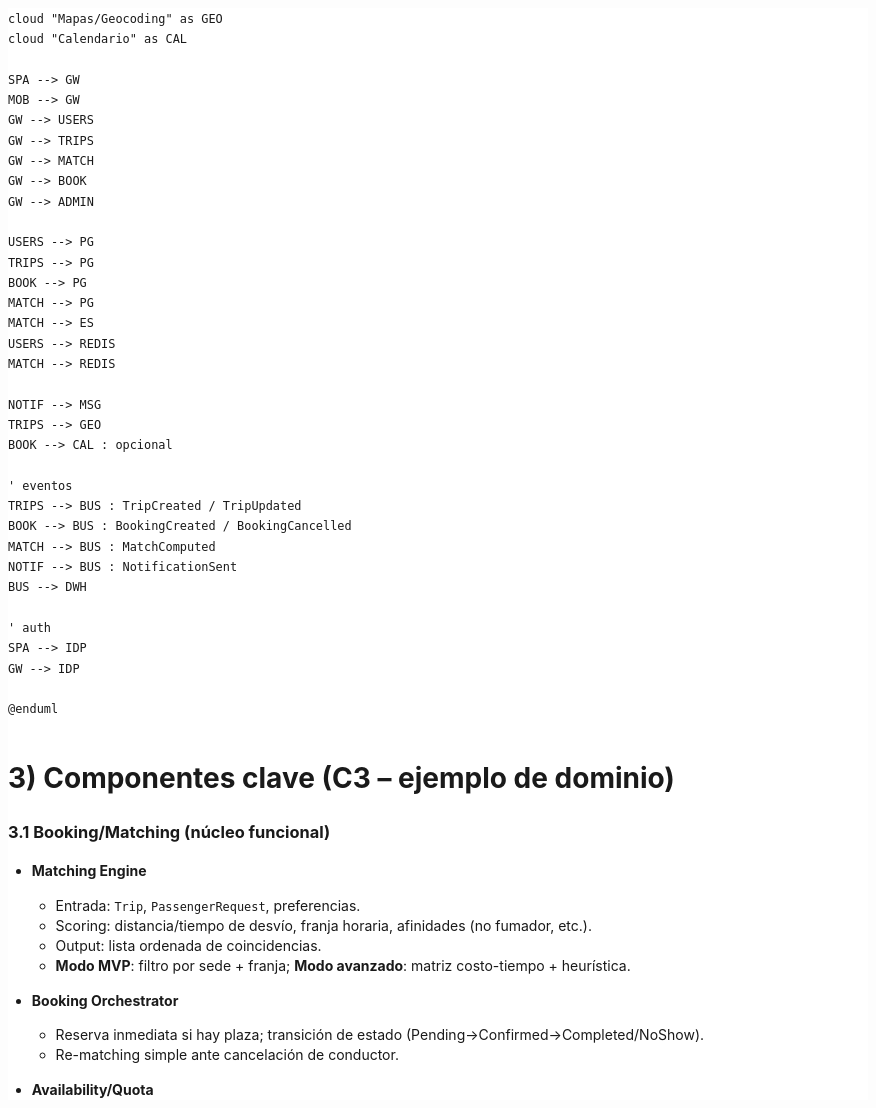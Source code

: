 ```plantuml
cloud "Mapas/Geocoding" as GEO
cloud "Calendario" as CAL

SPA --> GW
MOB --> GW
GW --> USERS
GW --> TRIPS
GW --> MATCH
GW --> BOOK
GW --> ADMIN

USERS --> PG
TRIPS --> PG
BOOK --> PG
MATCH --> PG
MATCH --> ES
USERS --> REDIS
MATCH --> REDIS

NOTIF --> MSG
TRIPS --> GEO
BOOK --> CAL : opcional

' eventos
TRIPS --> BUS : TripCreated / TripUpdated
BOOK --> BUS : BookingCreated / BookingCancelled
MATCH --> BUS : MatchComputed
NOTIF --> BUS : NotificationSent
BUS --> DWH

' auth
SPA --> IDP
GW --> IDP

@enduml
```

# 3) Componentes clave (C3 – ejemplo de dominio)

### 3.1 Booking/Matching (núcleo funcional)

* **Matching Engine**

  * Entrada: `Trip`, `PassengerRequest`, preferencias.
  * Scoring: distancia/tiempo de desvío, franja horaria, afinidades (no fumador, etc.).
  * Output: lista ordenada de coincidencias.
  * **Modo MVP**: filtro por sede + franja; **Modo avanzado**: matriz costo-tiempo + heurística.
* **Booking Orchestrator**

  * Reserva inmediata si hay plaza; transición de estado (Pending→Confirmed→Completed/NoShow).
  * Re-matching simple ante cancelación de conductor.
* **Availability/Quota**

